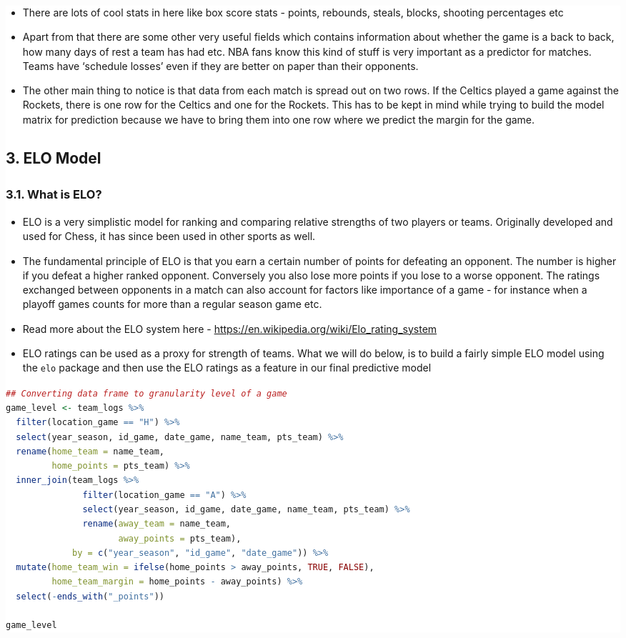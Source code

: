   - There are lots of cool stats in here like box score stats - points,
    rebounds, steals, blocks, shooting percentages etc

  - Apart from that there are some other very useful fields which
    contains information about whether the game is a back to back, how
    many days of rest a team has had etc. NBA fans know this kind of
    stuff is very important as a predictor for matches. Teams have
    ‘schedule losses’ even if they are better on paper than their
    opponents.

  - The other main thing to notice is that data from each match is
    spread out on two rows. If the Celtics played a game against the
    Rockets, there is one row for the Celtics and one for the Rockets.
    This has to be kept in mind while trying to build the model matrix
    for prediction because we have to bring them into one row where we
    predict the margin for the game.

## 3\. ELO Model

### 3.1. What is ELO?

  - ELO is a very simplistic model for ranking and comparing relative
    strengths of two players or teams. Originally developed and used for
    Chess, it has since been used in other sports as well.

  - The fundamental principle of ELO is that you earn a certain number
    of points for defeating an opponent. The number is higher if you
    defeat a higher ranked opponent. Conversely you also lose more
    points if you lose to a worse opponent. The ratings exchanged
    between opponents in a match can also account for factors like
    importance of a game - for instance when a playoff games counts for
    more than a regular season game etc.

  - Read more about the ELO system here -
    <https://en.wikipedia.org/wiki/Elo_rating_system>

  - ELO ratings can be used as a proxy for strength of teams. What we
    will do below, is to build a fairly simple ELO model using the `elo`
    package and then use the ELO ratings as a feature in our final
    predictive model



``` r
## Converting data frame to granularity level of a game
game_level <- team_logs %>%
  filter(location_game == "H") %>%
  select(year_season, id_game, date_game, name_team, pts_team) %>%
  rename(home_team = name_team,
         home_points = pts_team) %>%
  inner_join(team_logs %>%
               filter(location_game == "A") %>%
               select(year_season, id_game, date_game, name_team, pts_team) %>%
               rename(away_team = name_team,
                      away_points = pts_team),
             by = c("year_season", "id_game", "date_game")) %>%
  mutate(home_team_win = ifelse(home_points > away_points, TRUE, FALSE),
         home_team_margin = home_points - away_points) %>%
  select(-ends_with("_points"))

game_level
```
